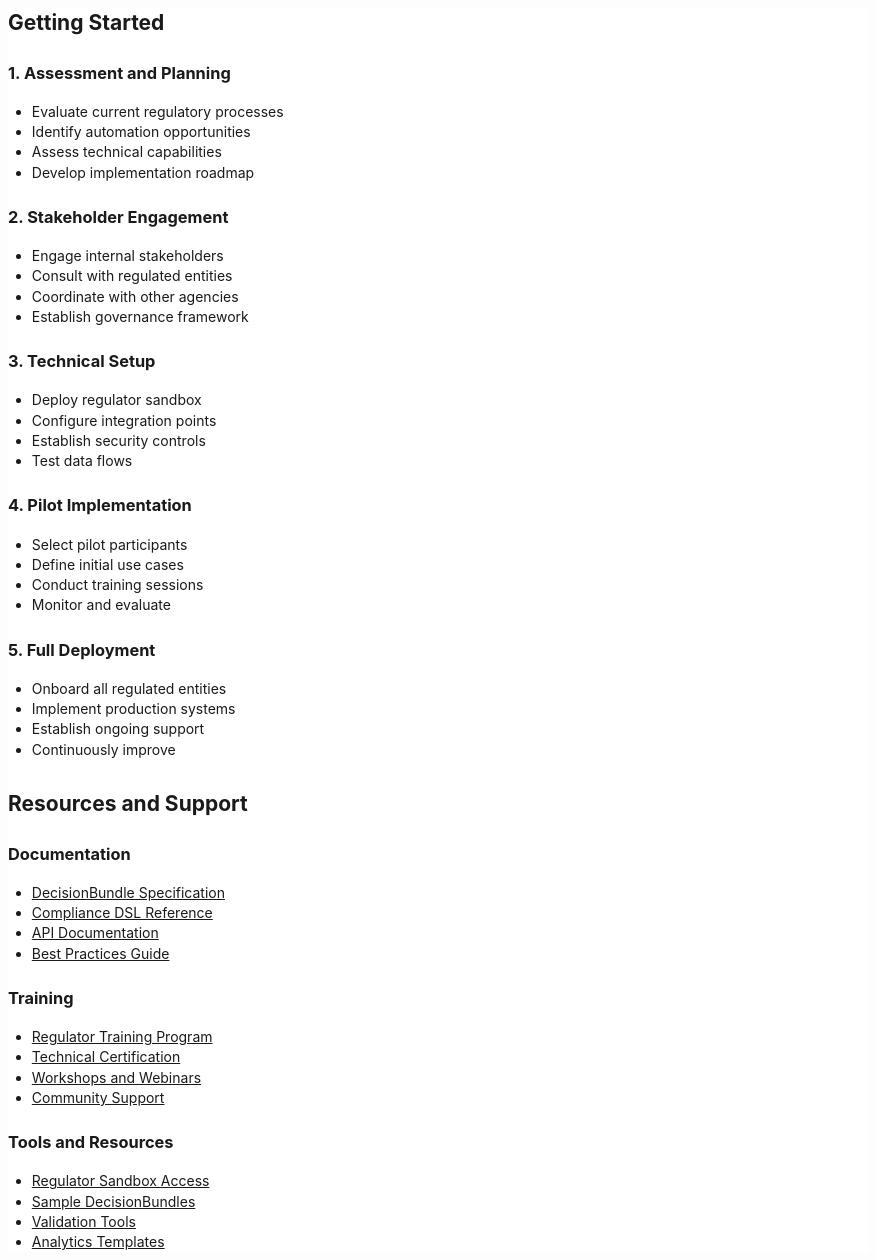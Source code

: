## Getting Started

### 1. Assessment and Planning
- Evaluate current regulatory processes
- Identify automation opportunities
- Assess technical capabilities
- Develop implementation roadmap

### 2. Stakeholder Engagement
- Engage internal stakeholders
- Consult with regulated entities
- Coordinate with other agencies
- Establish governance framework

### 3. Technical Setup
- Deploy regulator sandbox
- Configure integration points
- Establish security controls
- Test data flows

### 4. Pilot Implementation
- Select pilot participants
- Define initial use cases
- Conduct training sessions
- Monitor and evaluate

### 5. Full Deployment
- Onboard all regulated entities
- Implement production systems
- Establish ongoing support
- Continuously improve

## Resources and Support

### Documentation
- [DecisionBundle Specification](../specs/decisionbundle/overview.md)
- [Compliance DSL Reference](../specs/compliance-dsl/overview.md)
- [API Documentation](../developers/integration.md)
- [Best Practices Guide](./best-practices.md)

### Training
- [Regulator Training Program](#training)
- [Technical Certification](#certification)
- [Workshops and Webinars](#workshops)
- [Community Support](#community)

### Tools and Resources
- [Regulator Sandbox Access](./sandbox.md)
- [Sample DecisionBundles](../examples/overview.md)
- [Validation Tools](../developers/integration.md)
- [Analytics Templates](#analytics)
